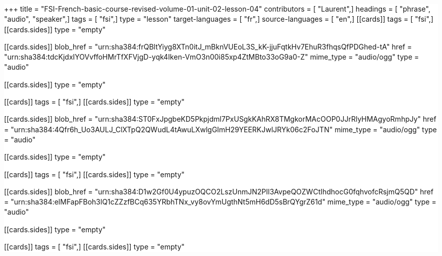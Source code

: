 +++
title = "FSI-French-basic-course-revised-volume-01-unit-02-lesson-04"
contributors = [ "Laurent",]
headings = [ "phrase", "audio", "speaker",]
tags = [ "fsi",]
type = "lesson"
target-languages = [ "fr",]
source-languages = [ "en",]
[[cards]]
tags = [ "fsi",]
[[cards.sides]]
type = "empty"

[[cards.sides]]
blob_href = "urn:sha384:frQBltYiyg8XTn0itJ_mBknVUEoL3S_kK-jjuFqtkHv7EhuR3fhqsQfPDGhed-tA"
href = "urn:sha384:tdcKjdxIYOVvffoHMrTfXFVjgD-yqk4Iken-VmO3n00i85xp4ZtMBto33oG9a0-Z"
mime_type = "audio/ogg"
type = "audio"

[[cards.sides]]
type = "empty"


[[cards]]
tags = [ "fsi",]
[[cards.sides]]
type = "empty"

[[cards.sides]]
blob_href = "urn:sha384:ST0FxJpgbeKD5Pkpjdml7PxUSgkKAhRX8TMgkorMAcOOP0JJrRlyHMAgyoRmhpJy"
href = "urn:sha384:4Qfr6h_Uo3AULJ_ClXTpQ2QWudL4tAwuLXwlgGImH29YEERKJwlJRYk06c2FoJTN"
mime_type = "audio/ogg"
type = "audio"

[[cards.sides]]
type = "empty"


[[cards]]
tags = [ "fsi",]
[[cards.sides]]
type = "empty"

[[cards.sides]]
blob_href = "urn:sha384:D1w2Gf0U4ypuzOQCO2LszUnmJN2PIl3AvpeQOZWCtIhdhocG0fqhvofcRsjmQ5QD"
href = "urn:sha384:elMFapFBoh3lQ1cZZzfBCq635YRbhTNx_vy8ovYmUgthNt5mH6dD5sBrQYgrZ61d"
mime_type = "audio/ogg"
type = "audio"

[[cards.sides]]
type = "empty"


[[cards]]
tags = [ "fsi",]
[[cards.sides]]
type = "empty"
